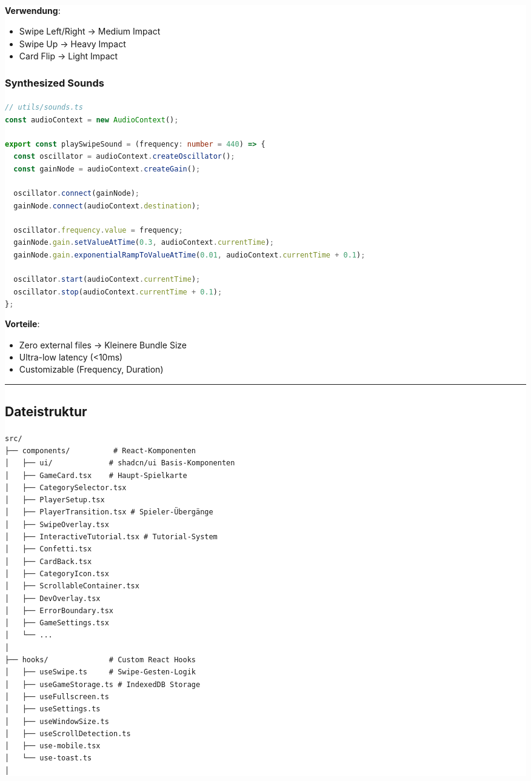 **Verwendung**:
- Swipe Left/Right → Medium Impact
- Swipe Up → Heavy Impact
- Card Flip → Light Impact

### Synthesized Sounds

```typescript
// utils/sounds.ts
const audioContext = new AudioContext();

export const playSwipeSound = (frequency: number = 440) => {
  const oscillator = audioContext.createOscillator();
  const gainNode = audioContext.createGain();
  
  oscillator.connect(gainNode);
  gainNode.connect(audioContext.destination);
  
  oscillator.frequency.value = frequency;
  gainNode.gain.setValueAtTime(0.3, audioContext.currentTime);
  gainNode.gain.exponentialRampToValueAtTime(0.01, audioContext.currentTime + 0.1);
  
  oscillator.start(audioContext.currentTime);
  oscillator.stop(audioContext.currentTime + 0.1);
};
```

**Vorteile**:
- Zero external files → Kleinere Bundle Size
- Ultra-low latency (<10ms)
- Customizable (Frequency, Duration)

---

## Dateistruktur

```
src/
├── components/          # React-Komponenten
│   ├── ui/             # shadcn/ui Basis-Komponenten
│   ├── GameCard.tsx    # Haupt-Spielkarte
│   ├── CategorySelector.tsx
│   ├── PlayerSetup.tsx
│   ├── PlayerTransition.tsx # Spieler-Übergänge
│   ├── SwipeOverlay.tsx
│   ├── InteractiveTutorial.tsx # Tutorial-System
│   ├── Confetti.tsx
│   ├── CardBack.tsx
│   ├── CategoryIcon.tsx
│   ├── ScrollableContainer.tsx
│   ├── DevOverlay.tsx
│   ├── ErrorBoundary.tsx
│   ├── GameSettings.tsx
│   └── ...
│
├── hooks/              # Custom React Hooks
│   ├── useSwipe.ts     # Swipe-Gesten-Logik
│   ├── useGameStorage.ts # IndexedDB Storage
│   ├── useFullscreen.ts
│   ├── useSettings.ts
│   ├── useWindowSize.ts
│   ├── useScrollDetection.ts
│   ├── use-mobile.tsx
│   └── use-toast.ts
│
```